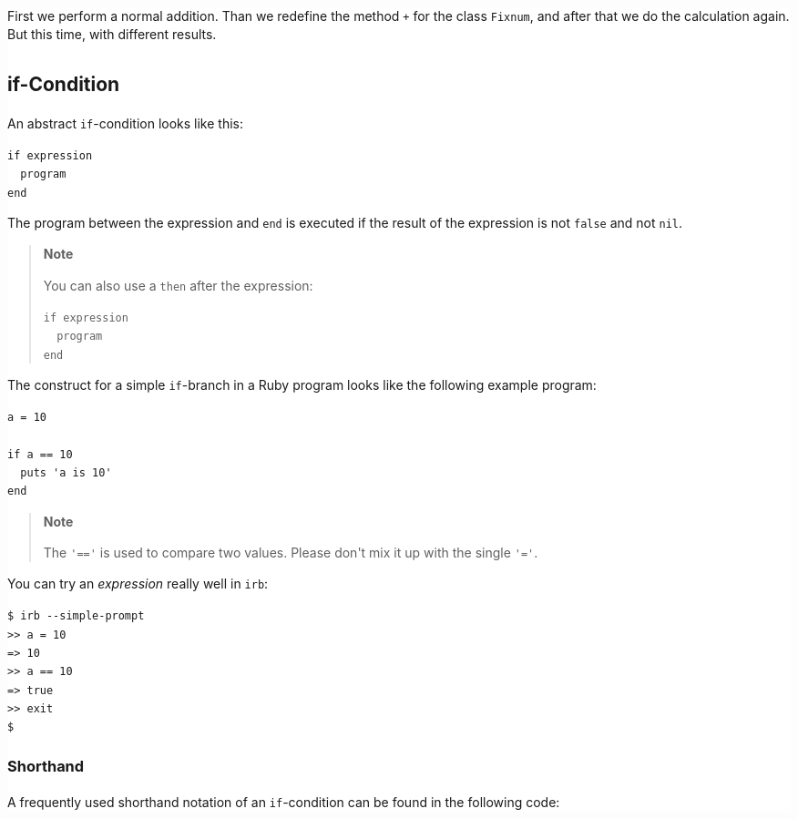 First we perform a normal addition. Than we redefine the method `+` for
the class `Fixnum`, and after that we do the calculation again. But this
time, with different results.

if-Condition
------------

An abstract `if`-condition looks like this:

``` {.ruby}
if expression
  program
end
```

The program between the expression and `end` is executed if the result
of the expression is not `false` and not `nil`.

> **Note**
>
> You can also use a `then` after the expression:
>
>     if expression
>       program
>     end

The construct for a simple `if`-branch in a Ruby program looks like the
following example program:

``` {.ruby}
a = 10

if a == 10
  puts 'a is 10'
end
```

> **Note**
>
> The `'=='` is used to compare two values. Please don't mix it up with
> the single `'='`.

You can try an *expression* really well in `irb`:

``` {.bash}
$ irb --simple-prompt
>> a = 10
=> 10
>> a == 10
=> true
>> exit
$
```

### Shorthand

A frequently used shorthand notation of an `if`-condition can be found
in the following code:
